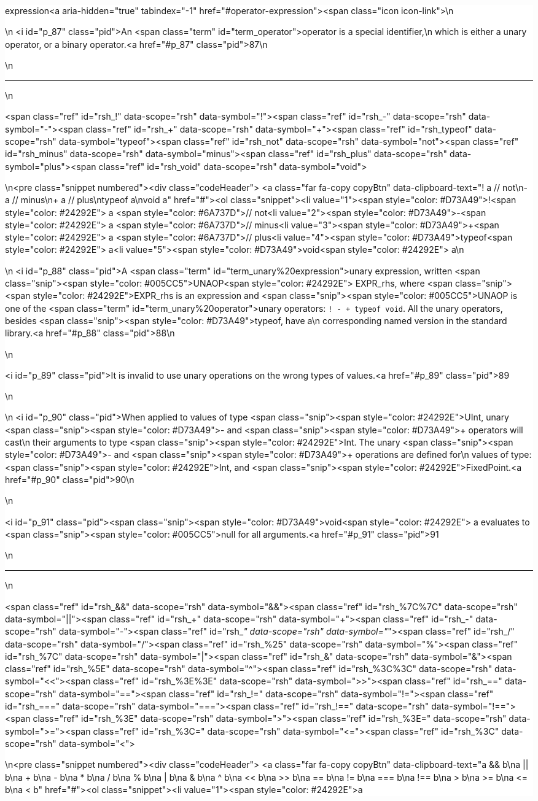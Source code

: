 expression<a aria-hidden=\"true\" tabindex=\"-1\" href=\"#operator-expression\"><span class=\"icon icon-link\"></span></a></h3>\n<p>\n  <i id=\"p_87\" class=\"pid\"></i>An <span class=\"term\" id=\"term_operator\">operator</span> is a special identifier,\n  which is either a unary operator, or a binary operator.<a href=\"#p_87\" class=\"pid\">87</a>\n</p>\n<hr>\n<p><span class=\"ref\" id=\"rsh_!\" data-scope=\"rsh\" data-symbol=\"!\"></span><span class=\"ref\" id=\"rsh_-\" data-scope=\"rsh\" data-symbol=\"-\"></span><span class=\"ref\" id=\"rsh_+\" data-scope=\"rsh\" data-symbol=\"+\"></span><span class=\"ref\" id=\"rsh_typeof\" data-scope=\"rsh\" data-symbol=\"typeof\"></span><span class=\"ref\" id=\"rsh_not\" data-scope=\"rsh\" data-symbol=\"not\"></span><span class=\"ref\" id=\"rsh_minus\" data-scope=\"rsh\" data-symbol=\"minus\"></span><span class=\"ref\" id=\"rsh_plus\" data-scope=\"rsh\" data-symbol=\"plus\"></span><span class=\"ref\" id=\"rsh_void\" data-scope=\"rsh\" data-symbol=\"void\"></span></p>\n<pre class=\"snippet numbered\"><div class=\"codeHeader\">&nbsp;<a class=\"far fa-copy copyBtn\" data-clipboard-text=\"! a  // not\n- a  // minus\n+ a  // plus\ntypeof a\nvoid a\" href=\"#\"></a></div><ol class=\"snippet\"><li value=\"1\"><span style=\"color: #D73A49\">!</span><span style=\"color: #24292E\"> a  </span><span style=\"color: #6A737D\">// not</span></li><li value=\"2\"><span style=\"color: #D73A49\">-</span><span style=\"color: #24292E\"> a  </span><span style=\"color: #6A737D\">// minus</span></li><li value=\"3\"><span style=\"color: #D73A49\">+</span><span style=\"color: #24292E\"> a  </span><span style=\"color: #6A737D\">// plus</span></li><li value=\"4\"><span style=\"color: #D73A49\">typeof</span><span style=\"color: #24292E\"> a</span></li><li value=\"5\"><span style=\"color: #D73A49\">void</span><span style=\"color: #24292E\"> a</span></li></ol></pre>\n<p>\n  <i id=\"p_88\" class=\"pid\"></i>A <span class=\"term\" id=\"term_unary%20expression\">unary expression</span>, written <span class=\"snip\"><span style=\"color: #005CC5\">UNAOP</span><span style=\"color: #24292E\"> EXPR_rhs</span></span>, where <span class=\"snip\"><span style=\"color: #24292E\">EXPR_rhs</span></span> is an expression and <span class=\"snip\"><span style=\"color: #005CC5\">UNAOP</span></span> is one of the <span class=\"term\" id=\"term_unary%20operator\">unary operator</span>s: <code>! - + typeof void</code>. All the unary operators, besides <span class=\"snip\"><span style=\"color: #D73A49\">typeof</span></span>, have a\n  corresponding named version in the standard library.<a href=\"#p_88\" class=\"pid\">88</a>\n</p>\n<p><i id=\"p_89\" class=\"pid\"></i>It is invalid to use unary operations on the wrong types of values.<a href=\"#p_89\" class=\"pid\">89</a></p>\n<p>\n  <i id=\"p_90\" class=\"pid\"></i>When applied to values of type <span class=\"snip\"><span style=\"color: #24292E\">UInt</span></span>, unary <span class=\"snip\"><span style=\"color: #D73A49\">-</span></span> and <span class=\"snip\"><span style=\"color: #D73A49\">+</span></span> operators will cast\n  their arguments to type <span class=\"snip\"><span style=\"color: #24292E\">Int</span></span>. The unary <span class=\"snip\"><span style=\"color: #D73A49\">-</span></span> and <span class=\"snip\"><span style=\"color: #D73A49\">+</span></span> operations are defined for\n  values of type: <span class=\"snip\"><span style=\"color: #24292E\">Int</span></span>, and <span class=\"snip\"><span style=\"color: #24292E\">FixedPoint</span></span>.<a href=\"#p_90\" class=\"pid\">90</a>\n</p>\n<p><i id=\"p_91\" class=\"pid\"></i><span class=\"snip\"><span style=\"color: #D73A49\">void</span><span style=\"color: #24292E\"> a</span></span> evaluates to <span class=\"snip\"><span style=\"color: #005CC5\">null</span></span> for all arguments.<a href=\"#p_91\" class=\"pid\">91</a></p>\n<hr>\n<p><span class=\"ref\" id=\"rsh_&amp;&amp;\" data-scope=\"rsh\" data-symbol=\"&amp;&amp;\"></span><span class=\"ref\" id=\"rsh_%7C%7C\" data-scope=\"rsh\" data-symbol=\"||\"></span><span class=\"ref\" id=\"rsh_+\" data-scope=\"rsh\" data-symbol=\"+\"></span><span class=\"ref\" id=\"rsh_-\" data-scope=\"rsh\" data-symbol=\"-\"></span><span class=\"ref\" id=\"rsh_*\" data-scope=\"rsh\" data-symbol=\"*\"></span><span class=\"ref\" id=\"rsh_/\" data-scope=\"rsh\" data-symbol=\"/\"></span><span class=\"ref\" id=\"rsh_%25\" data-scope=\"rsh\" data-symbol=\"%\"></span><span class=\"ref\" id=\"rsh_%7C\" data-scope=\"rsh\" data-symbol=\"|\"></span><span class=\"ref\" id=\"rsh_&amp;\" data-scope=\"rsh\" data-symbol=\"&amp;\"></span><span class=\"ref\" id=\"rsh_%5E\" data-scope=\"rsh\" data-symbol=\"^\"></span><span class=\"ref\" id=\"rsh_%3C%3C\" data-scope=\"rsh\" data-symbol=\"<<\"></span><span class=\"ref\" id=\"rsh_%3E%3E\" data-scope=\"rsh\" data-symbol=\">>\"></span><span class=\"ref\" id=\"rsh_==\" data-scope=\"rsh\" data-symbol=\"==\"></span><span class=\"ref\" id=\"rsh_!=\" data-scope=\"rsh\" data-symbol=\"!=\"></span><span class=\"ref\" id=\"rsh_===\" data-scope=\"rsh\" data-symbol=\"===\"></span><span class=\"ref\" id=\"rsh_!==\" data-scope=\"rsh\" data-symbol=\"!==\"></span><span class=\"ref\" id=\"rsh_%3E\" data-scope=\"rsh\" data-symbol=\">\"></span><span class=\"ref\" id=\"rsh_%3E=\" data-scope=\"rsh\" data-symbol=\">=\"></span><span class=\"ref\" id=\"rsh_%3C=\" data-scope=\"rsh\" data-symbol=\"<=\"></span><span class=\"ref\" id=\"rsh_%3C\" data-scope=\"rsh\" data-symbol=\"<\"></span></p>\n<pre class=\"snippet numbered\"><div class=\"codeHeader\">&nbsp;<a class=\"far fa-copy copyBtn\" data-clipboard-text=\"a &amp;&amp; b\na || b\na + b\na - b\na * b\na / b\na % b\na | b\na &amp; b\na ^ b\na << b\na >> b\na == b\na != b\na === b\na !== b\na > b\na >= b\na <= b\na < b\" href=\"#\"></a></div><ol class=\"snippet\"><li value=\"1\"><span style=\"color: #24292E\">a